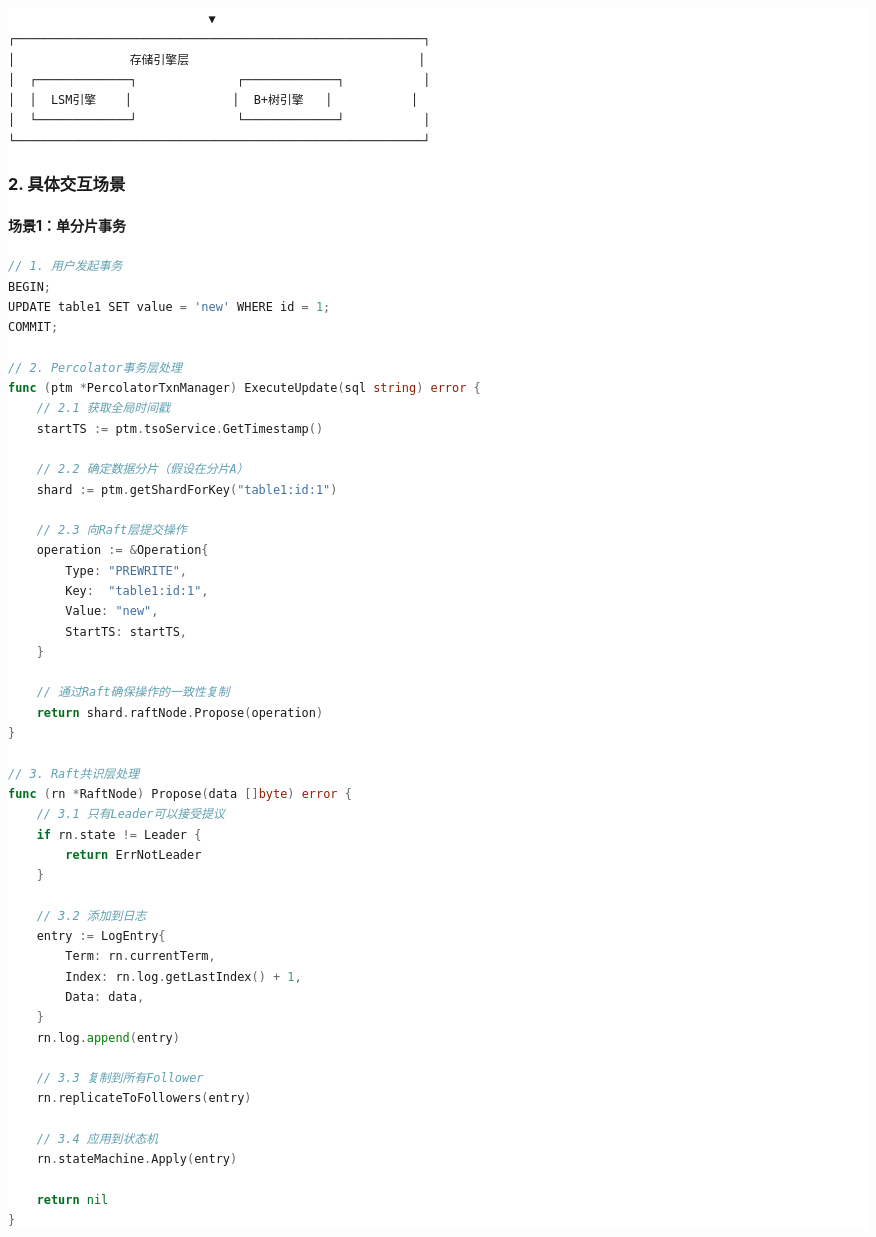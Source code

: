 ```
                            ▼
┌─────────────────────────────────────────────────────────┐
│                存储引擎层                                │
│  ┌─────────────┐              ┌─────────────┐           │
│  │  LSM引擎    │              │  B+树引擎   │           │
│  └─────────────┘              └─────────────┘           │
└─────────────────────────────────────────────────────────┘
```

### 2. 具体交互场景

#### 场景1：单分片事务
```go
// 1. 用户发起事务
BEGIN;
UPDATE table1 SET value = 'new' WHERE id = 1;
COMMIT;

// 2. Percolator事务层处理
func (ptm *PercolatorTxnManager) ExecuteUpdate(sql string) error {
    // 2.1 获取全局时间戳
    startTS := ptm.tsoService.GetTimestamp()
    
    // 2.2 确定数据分片（假设在分片A）
    shard := ptm.getShardForKey("table1:id:1")
    
    // 2.3 向Raft层提交操作
    operation := &Operation{
        Type: "PREWRITE",
        Key:  "table1:id:1", 
        Value: "new",
        StartTS: startTS,
    }
    
    // 通过Raft确保操作的一致性复制
    return shard.raftNode.Propose(operation)
}

// 3. Raft共识层处理
func (rn *RaftNode) Propose(data []byte) error {
    // 3.1 只有Leader可以接受提议
    if rn.state != Leader {
        return ErrNotLeader
    }
    
    // 3.2 添加到日志
    entry := LogEntry{
        Term: rn.currentTerm,
        Index: rn.log.getLastIndex() + 1,
        Data: data,
    }
    rn.log.append(entry)
    
    // 3.3 复制到所有Follower
    rn.replicateToFollowers(entry)
    
    // 3.4 应用到状态机
    rn.stateMachine.Apply(entry)
    
    return nil
}
```
